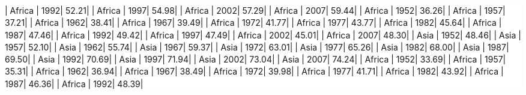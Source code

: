 | Africa    |  1992|    52.21|
| Africa    |  1997|    54.98|
| Africa    |  2002|    57.29|
| Africa    |  2007|    59.44|
| Africa    |  1952|    36.26|
| Africa    |  1957|    37.21|
| Africa    |  1962|    38.41|
| Africa    |  1967|    39.49|
| Africa    |  1972|    41.77|
| Africa    |  1977|    43.77|
| Africa    |  1982|    45.64|
| Africa    |  1987|    47.46|
| Africa    |  1992|    49.42|
| Africa    |  1997|    47.49|
| Africa    |  2002|    45.01|
| Africa    |  2007|    48.30|
| Asia      |  1952|    48.46|
| Asia      |  1957|    52.10|
| Asia      |  1962|    55.74|
| Asia      |  1967|    59.37|
| Asia      |  1972|    63.01|
| Asia      |  1977|    65.26|
| Asia      |  1982|    68.00|
| Asia      |  1987|    69.50|
| Asia      |  1992|    70.69|
| Asia      |  1997|    71.94|
| Asia      |  2002|    73.04|
| Asia      |  2007|    74.24|
| Africa    |  1952|    33.69|
| Africa    |  1957|    35.31|
| Africa    |  1962|    36.94|
| Africa    |  1967|    38.49|
| Africa    |  1972|    39.98|
| Africa    |  1977|    41.71|
| Africa    |  1982|    43.92|
| Africa    |  1987|    46.36|
| Africa    |  1992|    48.39|